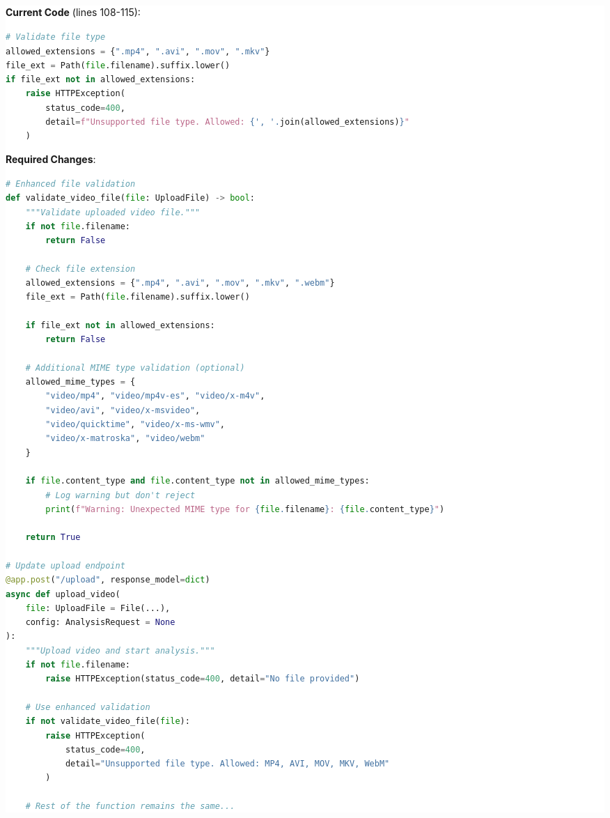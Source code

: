 **Current Code** (lines 108-115):
```python
# Validate file type
allowed_extensions = {".mp4", ".avi", ".mov", ".mkv"}
file_ext = Path(file.filename).suffix.lower()
if file_ext not in allowed_extensions:
    raise HTTPException(
        status_code=400, 
        detail=f"Unsupported file type. Allowed: {', '.join(allowed_extensions)}"
    )
```

**Required Changes**:
```python
# Enhanced file validation
def validate_video_file(file: UploadFile) -> bool:
    """Validate uploaded video file."""
    if not file.filename:
        return False
    
    # Check file extension
    allowed_extensions = {".mp4", ".avi", ".mov", ".mkv", ".webm"}
    file_ext = Path(file.filename).suffix.lower()
    
    if file_ext not in allowed_extensions:
        return False
    
    # Additional MIME type validation (optional)
    allowed_mime_types = {
        "video/mp4", "video/mp4v-es", "video/x-m4v",
        "video/avi", "video/x-msvideo",
        "video/quicktime", "video/x-ms-wmv",
        "video/x-matroska", "video/webm"
    }
    
    if file.content_type and file.content_type not in allowed_mime_types:
        # Log warning but don't reject
        print(f"Warning: Unexpected MIME type for {file.filename}: {file.content_type}")
    
    return True

# Update upload endpoint
@app.post("/upload", response_model=dict)
async def upload_video(
    file: UploadFile = File(...),
    config: AnalysisRequest = None
):
    """Upload video and start analysis."""
    if not file.filename:
        raise HTTPException(status_code=400, detail="No file provided")
    
    # Use enhanced validation
    if not validate_video_file(file):
        raise HTTPException(
            status_code=400, 
            detail="Unsupported file type. Allowed: MP4, AVI, MOV, MKV, WebM"
        )
    
    # Rest of the function remains the same...
```
